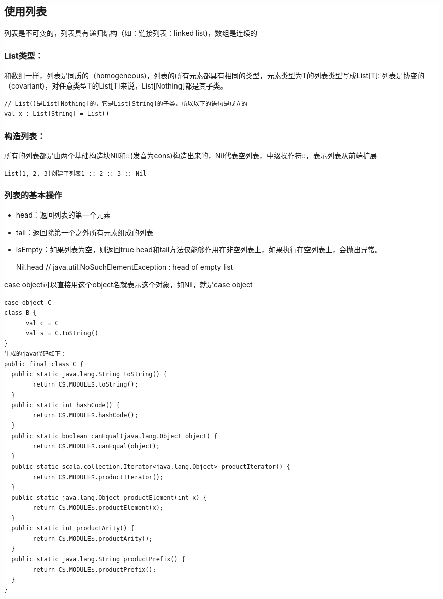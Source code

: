 ## 使用列表
列表是不可变的，列表具有递归结构（如：链接列表：linked list)，数组是连续的

### List类型：
和数组一样，列表是同质的（homogeneous)，列表的所有元素都具有相同的类型，元素类型为T的列表类型写成List[T]:
列表是协变的（covariant)，对任意类型T的List[T]来说，List[Nothing]都是其子类。

    // List()是List[Nothing]的，它是List[String]的子类，所以以下的语句是成立的
    val x : List[String] = List()

### 构造列表：
所有的列表都是由两个基础构造块Nil和::(发音为cons)构造出来的，Nil代表空列表，中缀操作符::，表示列表从前端扩展

    List(1, 2, 3)创建了列表1 :: 2 :: 3 :: Nil

### 列表的基本操作
  * head：返回列表的第一个元素
  * tail：返回除第一个之外所有元素组成的列表
  * isEmpty：如果列表为空，则返回true
head和tail方法仅能够作用在非空列表上，如果执行在空列表上，会抛出异常。

    Nil.head  // java.util.NoSuchElementException : head of empty list

case object可以直接用这个object名就表示这个对象，如Nil，就是case object

    case object C
    class B {
          val c = C
          val s = C.toString()
    }
    生成的java代码如下：
    public final class C {
      public static java.lang.String toString() {
            return C$.MODULE$.toString();
      }
      public static int hashCode() {
            return C$.MODULE$.hashCode();
      }
      public static boolean canEqual(java.lang.Object object) {
            return C$.MODULE$.canEqual(object);
      }
      public static scala.collection.Iterator<java.lang.Object> productIterator() {
            return C$.MODULE$.productIterator();
      }
      public static java.lang.Object productElement(int x) {
            return C$.MODULE$.productElement(x);
      }
      public static int productArity() {
            return C$.MODULE$.productArity();
      }
      public static java.lang.String productPrefix() {
            return C$.MODULE$.productPrefix();
      }
    }
